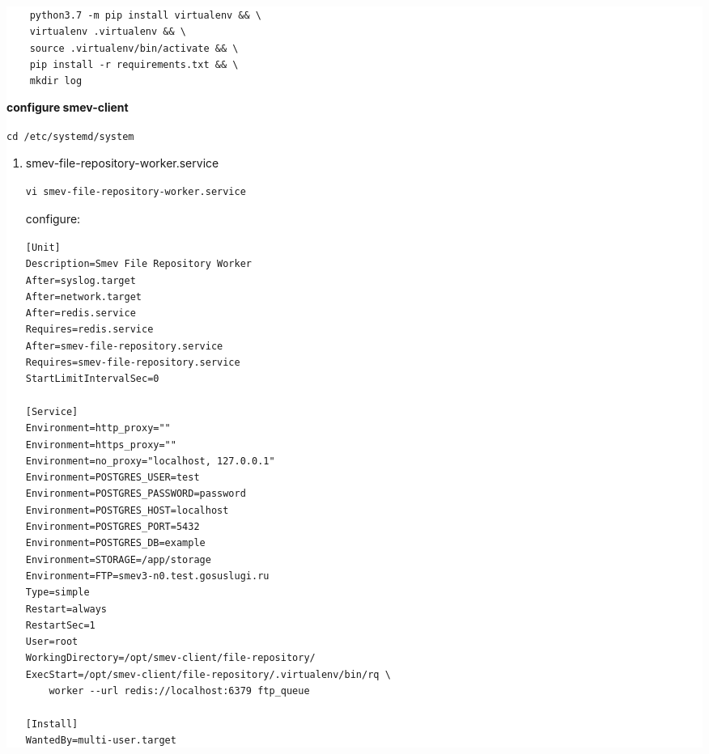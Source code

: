 ```
    python3.7 -m pip install virtualenv && \
    virtualenv .virtualenv && \
    source .virtualenv/bin/activate && \
    pip install -r requirements.txt && \
    mkdir log
```

**configure smev-client**

```
cd /etc/systemd/system
```

1. smev-file-repository-worker.service

   ```
   vi smev-file-repository-worker.service
   ```

   configure:

   ```
   [Unit]
   Description=Smev File Repository Worker
   After=syslog.target
   After=network.target
   After=redis.service
   Requires=redis.service
   After=smev-file-repository.service
   Requires=smev-file-repository.service
   StartLimitIntervalSec=0
   
   [Service]
   Environment=http_proxy=""
   Environment=https_proxy=""
   Environment=no_proxy="localhost, 127.0.0.1"
   Environment=POSTGRES_USER=test
   Environment=POSTGRES_PASSWORD=password
   Environment=POSTGRES_HOST=localhost
   Environment=POSTGRES_PORT=5432
   Environment=POSTGRES_DB=example
   Environment=STORAGE=/app/storage
   Environment=FTP=smev3-n0.test.gosuslugi.ru
   Type=simple
   Restart=always
   RestartSec=1
   User=root
   WorkingDirectory=/opt/smev-client/file-repository/
   ExecStart=/opt/smev-client/file-repository/.virtualenv/bin/rq \
       worker --url redis://localhost:6379 ftp_queue
   
   [Install]
   WantedBy=multi-user.target
   ```
